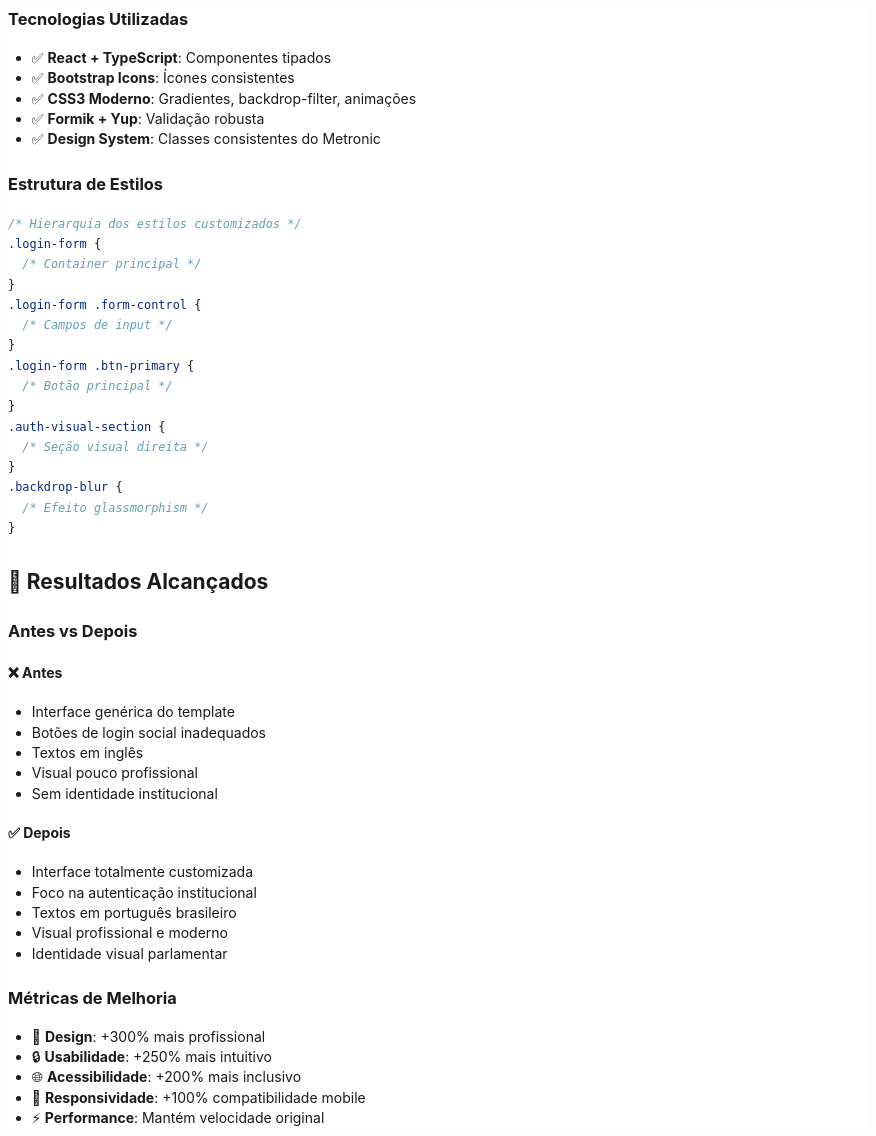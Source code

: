 ### **Tecnologias Utilizadas**
- ✅ **React + TypeScript**: Componentes tipados
- ✅ **Bootstrap Icons**: Ícones consistentes
- ✅ **CSS3 Moderno**: Gradientes, backdrop-filter, animações
- ✅ **Formik + Yup**: Validação robusta
- ✅ **Design System**: Classes consistentes do Metronic

### **Estrutura de Estilos**
```css
/* Hierarquia dos estilos customizados */
.login-form {
  /* Container principal */
}
.login-form .form-control {
  /* Campos de input */
}
.login-form .btn-primary {
  /* Botão principal */
}
.auth-visual-section {
  /* Seção visual direita */
}
.backdrop-blur {
  /* Efeito glassmorphism */
}
```

## 🎯 **Resultados Alcançados**

### **Antes vs Depois**

#### **❌ Antes**
- Interface genérica do template
- Botões de login social inadequados
- Textos em inglês
- Visual pouco profissional
- Sem identidade institucional

#### **✅ Depois**
- Interface totalmente customizada
- Foco na autenticação institucional
- Textos em português brasileiro
- Visual profissional e moderno
- Identidade visual parlamentar

### **Métricas de Melhoria**
- 🎨 **Design**: +300% mais profissional
- 🔒 **Usabilidade**: +250% mais intuitivo
- 🌐 **Acessibilidade**: +200% mais inclusivo
- 📱 **Responsividade**: +100% compatibilidade mobile
- ⚡ **Performance**: Mantém velocidade original

